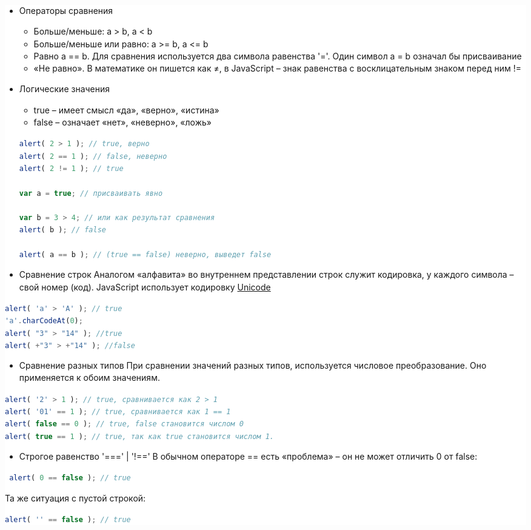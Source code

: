 - Операторы сравнения
    - Больше/меньше: a > b, a < b 
    - Больше/меньше или равно: a >= b, a <= b
    - Равно a == b. Для сравнения используется два символа равенства '='. Один символ a = b означал бы присваивание
    - «Не равно». В математике он пишется как ≠, в JavaScript – знак равенства с восклицательным знаком перед ним !=
    
- Логические значения
    - true – имеет смысл «да», «верно», «истина»
    - false – означает «нет», «неверно», «ложь» 
    
    ```js
    alert( 2 > 1 ); // true, верно
    alert( 2 == 1 ); // false, неверно
    alert( 2 != 1 ); // true
  
    var a = true; // присваивать явно
    
    var b = 3 > 4; // или как результат сравнения
    alert( b ); // false
    
    alert( a == b ); // (true == false) неверно, выведет false
    ```
    
- Сравнение строк
Аналогом «алфавита» во внутреннем представлении строк служит кодировка, у каждого символа – свой номер (код). JavaScript использует кодировку [Unicode](https://ru.wikipedia.org/wiki/%D0%AE%D0%BD%D0%B8%D0%BA%D0%BE%D0%B4)
```js
alert( 'a' > 'A' ); // true
'a'.charCodeAt(0);
alert( "3" > "14" ); //true
alert( +"3" > +"14" ); //false
```

- Сравнение разных типов
При сравнении значений разных типов, используется числовое преобразование. Оно применяется к обоим значениям.
```js
alert( '2' > 1 ); // true, сравнивается как 2 > 1
alert( '01' == 1 ); // true, сравнивается как 1 == 1
alert( false == 0 ); // true, false становится числом 0
alert( true == 1 ); // true, так как true становится числом 1.
```


- Строгое равенство '===' | '!=='
В обычном операторе == есть «проблема» – он не может отличить 0 от false:
```js
 alert( 0 == false ); // true
```
   
Та же ситуация с пустой строкой:
```js
alert( '' == false ); // true
```
